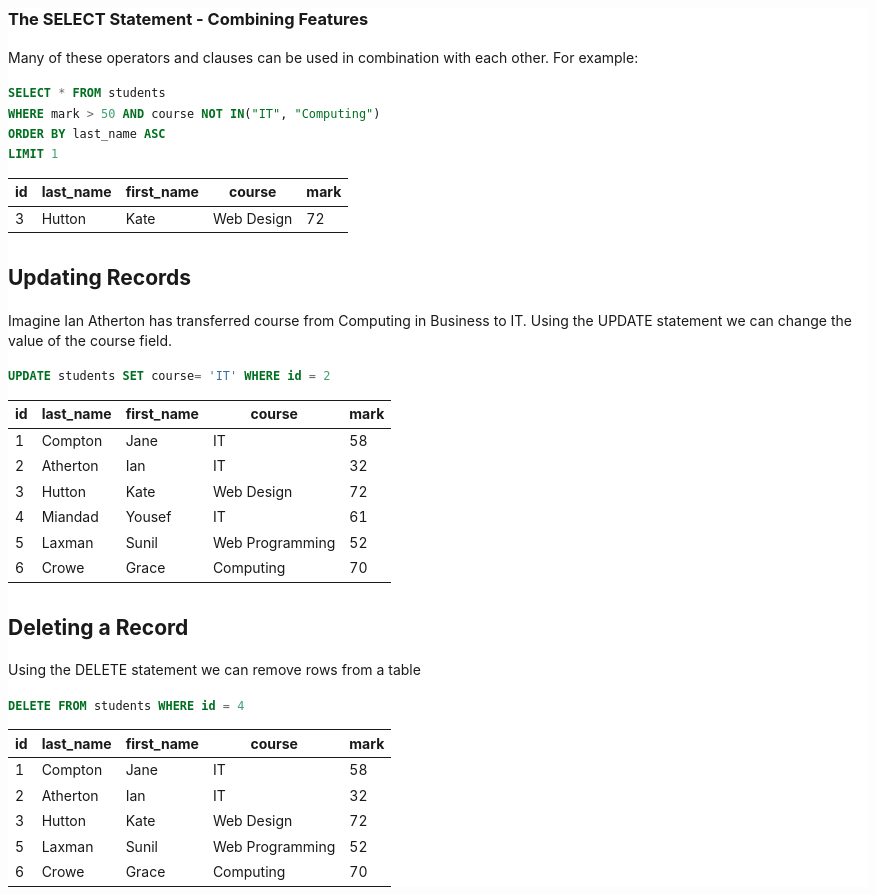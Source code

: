### The SELECT Statement - Combining Features
Many of these operators and clauses can be used in combination with each other. For example:
```sql
SELECT * FROM students
WHERE mark > 50 AND course NOT IN("IT", "Computing")
ORDER BY last_name ASC
LIMIT 1
```
| id      | last_name      | first_name   | course                        | mark     |
|---------|----------------|--------------|-------------------------------|----------|
|    3    |    Hutton      |    Kate      |    Web   Design               |    72    |

## Updating Records
Imagine Ian Atherton has transferred course from Computing in Business to IT. Using the UPDATE statement we can change the value of the course field.
```sql
UPDATE students SET course= 'IT' WHERE id = 2
```
| id      | last_name      | first_name   | course                        | mark     |
|---------|----------------|--------------|-------------------------------|----------|
|    1    |    Compton     |    Jane      |    IT                        |    58    |
|    2    |    Atherton    |    Ian       |    IT   |    32    |
|    3    |    Hutton      |    Kate      |    Web   Design               |    72    |
|    4    |    Miandad     |    Yousef    |    IT                        |    61    |
|    5    |    Laxman      |    Sunil     |    Web Programming         |    52    |
|    6    |    Crowe       |    Grace     |    Computing                  |    70    |

## Deleting a Record
Using the DELETE statement we can remove rows from a table
```sql
DELETE FROM students WHERE id = 4
```
| id      | last_name      | first_name   | course                        | mark     |
|---------|----------------|--------------|-------------------------------|----------|
|    1    |    Compton     |    Jane      |    IT                        |    58    |
|    2    |    Atherton    |    Ian       |    IT   |    32    |
|    3    |    Hutton      |    Kate      |    Web   Design               |    72    |
|    5    |    Laxman      |    Sunil     |    Web Programming         |    52    |
|    6    |    Crowe       |    Grace     |    Computing                  |    70    |
